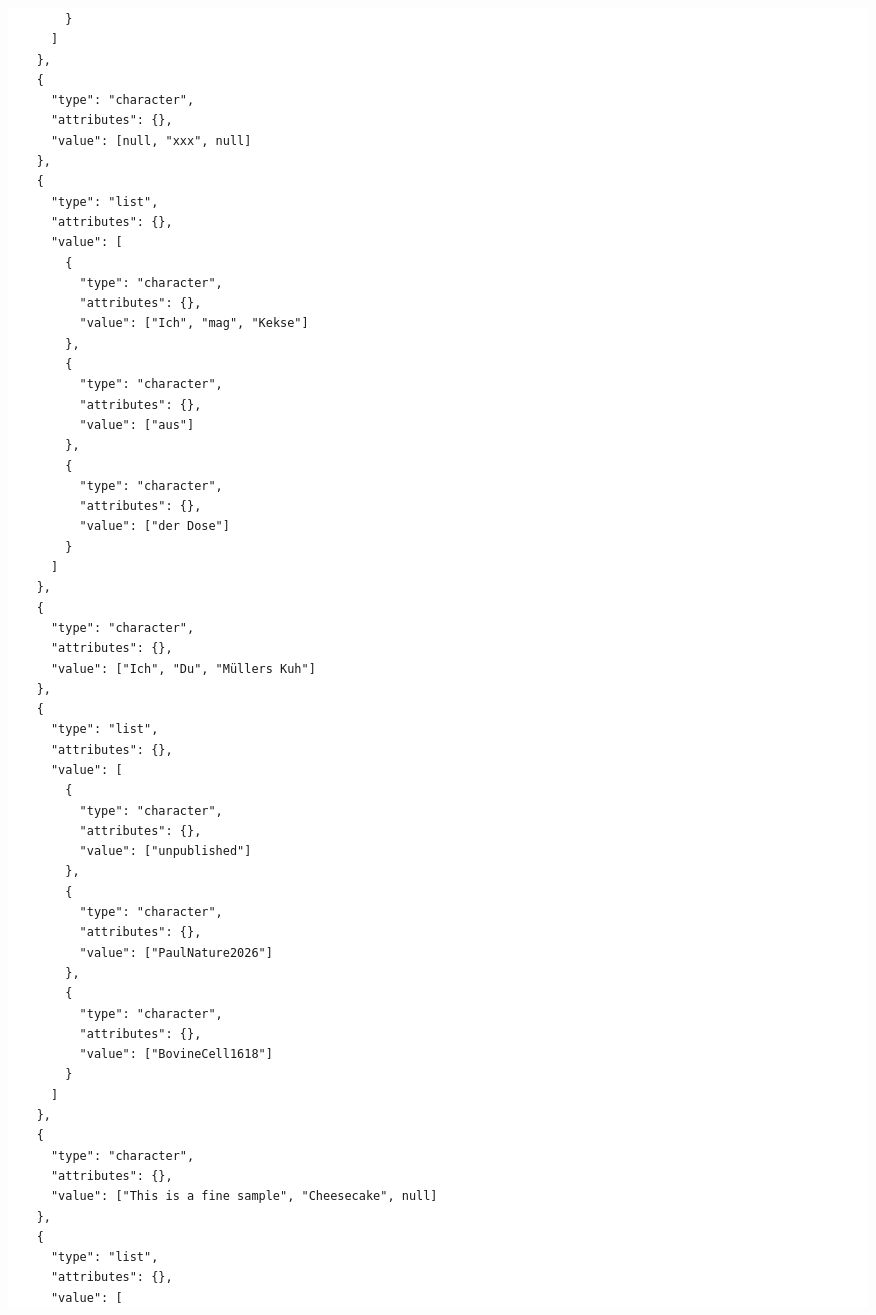             }
          ]
        },
        {
          "type": "character",
          "attributes": {},
          "value": [null, "xxx", null]
        },
        {
          "type": "list",
          "attributes": {},
          "value": [
            {
              "type": "character",
              "attributes": {},
              "value": ["Ich", "mag", "Kekse"]
            },
            {
              "type": "character",
              "attributes": {},
              "value": ["aus"]
            },
            {
              "type": "character",
              "attributes": {},
              "value": ["der Dose"]
            }
          ]
        },
        {
          "type": "character",
          "attributes": {},
          "value": ["Ich", "Du", "Müllers Kuh"]
        },
        {
          "type": "list",
          "attributes": {},
          "value": [
            {
              "type": "character",
              "attributes": {},
              "value": ["unpublished"]
            },
            {
              "type": "character",
              "attributes": {},
              "value": ["PaulNature2026"]
            },
            {
              "type": "character",
              "attributes": {},
              "value": ["BovineCell1618"]
            }
          ]
        },
        {
          "type": "character",
          "attributes": {},
          "value": ["This is a fine sample", "Cheesecake", null]
        },
        {
          "type": "list",
          "attributes": {},
          "value": [